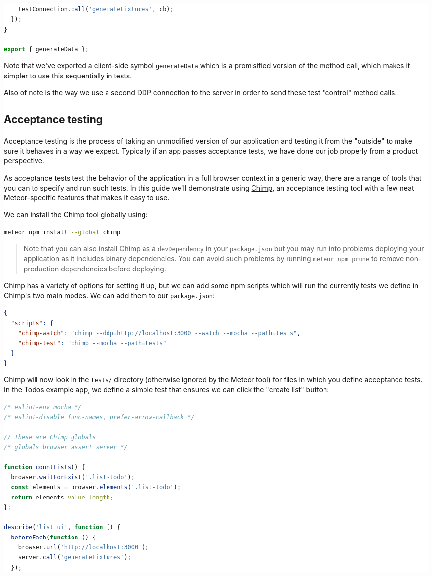 ```js
    testConnection.call('generateFixtures', cb);
  });
}

export { generateData };
```

Note that we've exported a client-side symbol `generateData` which is a promisified version of the method call, which makes it simpler to use this sequentially in tests.

Also of note is the way we use a second DDP connection to the server in order to send these test "control" method calls.

<h2 id="acceptance-testing">Acceptance testing</h2>

Acceptance testing is the process of taking an unmodified version of our application and testing it from the "outside" to make sure it behaves in a way we expect. Typically if an app passes acceptance tests, we have done our job properly from a product perspective.

As acceptance tests test the behavior of the application in a full browser context in a generic way, there are a range of tools that you can to specify and run such tests. In this guide we'll demonstrate using [Chimp](https://chimp.readme.io), an acceptance testing tool with a few neat Meteor-specific features that makes it easy to use.

We can install the Chimp tool globally using:

```bash
meteor npm install --global chimp
```

> Note that you can also install Chimp as a `devDependency` in your `package.json` but you may run into problems deploying your application as it includes binary dependencies. You can avoid such problems by running `meteor npm prune` to remove non-production dependencies before deploying.

Chimp has a variety of options for setting it up, but we can add some npm scripts which will run the currently tests we define in Chimp's two main modes. We can add them to our `package.json`:

```json
{
  "scripts": {
    "chimp-watch": "chimp --ddp=http://localhost:3000 --watch --mocha --path=tests",
    "chimp-test": "chimp --mocha --path=tests"
  }
}
```

Chimp will now look in the `tests/` directory (otherwise ignored by the Meteor tool) for files in which you define acceptance tests. In the Todos example app, we define a simple test that ensures we can click the "create list" button:

```js
/* eslint-env mocha */
/* eslint-disable func-names, prefer-arrow-callback */

// These are Chimp globals
/* globals browser assert server */

function countLists() {
  browser.waitForExist('.list-todo');
  const elements = browser.elements('.list-todo');
  return elements.value.length;
};

describe('list ui', function () {
  beforeEach(function () {
    browser.url('http://localhost:3000');
    server.call('generateFixtures');
  });

```